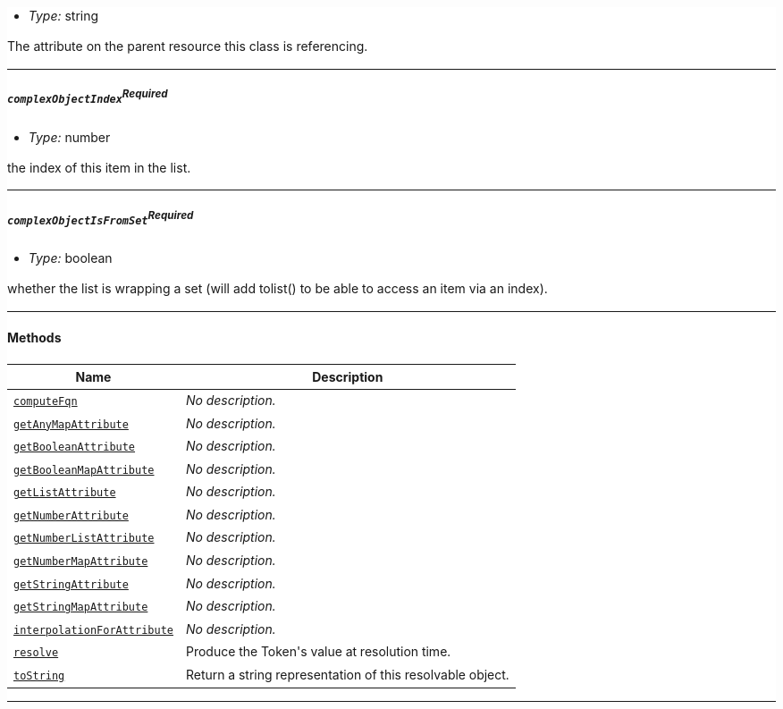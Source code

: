 - *Type:* string

The attribute on the parent resource this class is referencing.

---

##### `complexObjectIndex`<sup>Required</sup> <a name="complexObjectIndex" id="rhizo-co-terraform-provider-oci.dataOciIdentityDomainsOauthClientCertificates.DataOciIdentityDomainsOauthClientCertificatesOauthClientCertificatesIdcsCreatedByOutputReference.Initializer.parameter.complexObjectIndex"></a>

- *Type:* number

the index of this item in the list.

---

##### `complexObjectIsFromSet`<sup>Required</sup> <a name="complexObjectIsFromSet" id="rhizo-co-terraform-provider-oci.dataOciIdentityDomainsOauthClientCertificates.DataOciIdentityDomainsOauthClientCertificatesOauthClientCertificatesIdcsCreatedByOutputReference.Initializer.parameter.complexObjectIsFromSet"></a>

- *Type:* boolean

whether the list is wrapping a set (will add tolist() to be able to access an item via an index).

---

#### Methods <a name="Methods" id="Methods"></a>

| **Name** | **Description** |
| --- | --- |
| <code><a href="#rhizo-co-terraform-provider-oci.dataOciIdentityDomainsOauthClientCertificates.DataOciIdentityDomainsOauthClientCertificatesOauthClientCertificatesIdcsCreatedByOutputReference.computeFqn">computeFqn</a></code> | *No description.* |
| <code><a href="#rhizo-co-terraform-provider-oci.dataOciIdentityDomainsOauthClientCertificates.DataOciIdentityDomainsOauthClientCertificatesOauthClientCertificatesIdcsCreatedByOutputReference.getAnyMapAttribute">getAnyMapAttribute</a></code> | *No description.* |
| <code><a href="#rhizo-co-terraform-provider-oci.dataOciIdentityDomainsOauthClientCertificates.DataOciIdentityDomainsOauthClientCertificatesOauthClientCertificatesIdcsCreatedByOutputReference.getBooleanAttribute">getBooleanAttribute</a></code> | *No description.* |
| <code><a href="#rhizo-co-terraform-provider-oci.dataOciIdentityDomainsOauthClientCertificates.DataOciIdentityDomainsOauthClientCertificatesOauthClientCertificatesIdcsCreatedByOutputReference.getBooleanMapAttribute">getBooleanMapAttribute</a></code> | *No description.* |
| <code><a href="#rhizo-co-terraform-provider-oci.dataOciIdentityDomainsOauthClientCertificates.DataOciIdentityDomainsOauthClientCertificatesOauthClientCertificatesIdcsCreatedByOutputReference.getListAttribute">getListAttribute</a></code> | *No description.* |
| <code><a href="#rhizo-co-terraform-provider-oci.dataOciIdentityDomainsOauthClientCertificates.DataOciIdentityDomainsOauthClientCertificatesOauthClientCertificatesIdcsCreatedByOutputReference.getNumberAttribute">getNumberAttribute</a></code> | *No description.* |
| <code><a href="#rhizo-co-terraform-provider-oci.dataOciIdentityDomainsOauthClientCertificates.DataOciIdentityDomainsOauthClientCertificatesOauthClientCertificatesIdcsCreatedByOutputReference.getNumberListAttribute">getNumberListAttribute</a></code> | *No description.* |
| <code><a href="#rhizo-co-terraform-provider-oci.dataOciIdentityDomainsOauthClientCertificates.DataOciIdentityDomainsOauthClientCertificatesOauthClientCertificatesIdcsCreatedByOutputReference.getNumberMapAttribute">getNumberMapAttribute</a></code> | *No description.* |
| <code><a href="#rhizo-co-terraform-provider-oci.dataOciIdentityDomainsOauthClientCertificates.DataOciIdentityDomainsOauthClientCertificatesOauthClientCertificatesIdcsCreatedByOutputReference.getStringAttribute">getStringAttribute</a></code> | *No description.* |
| <code><a href="#rhizo-co-terraform-provider-oci.dataOciIdentityDomainsOauthClientCertificates.DataOciIdentityDomainsOauthClientCertificatesOauthClientCertificatesIdcsCreatedByOutputReference.getStringMapAttribute">getStringMapAttribute</a></code> | *No description.* |
| <code><a href="#rhizo-co-terraform-provider-oci.dataOciIdentityDomainsOauthClientCertificates.DataOciIdentityDomainsOauthClientCertificatesOauthClientCertificatesIdcsCreatedByOutputReference.interpolationForAttribute">interpolationForAttribute</a></code> | *No description.* |
| <code><a href="#rhizo-co-terraform-provider-oci.dataOciIdentityDomainsOauthClientCertificates.DataOciIdentityDomainsOauthClientCertificatesOauthClientCertificatesIdcsCreatedByOutputReference.resolve">resolve</a></code> | Produce the Token's value at resolution time. |
| <code><a href="#rhizo-co-terraform-provider-oci.dataOciIdentityDomainsOauthClientCertificates.DataOciIdentityDomainsOauthClientCertificatesOauthClientCertificatesIdcsCreatedByOutputReference.toString">toString</a></code> | Return a string representation of this resolvable object. |

---